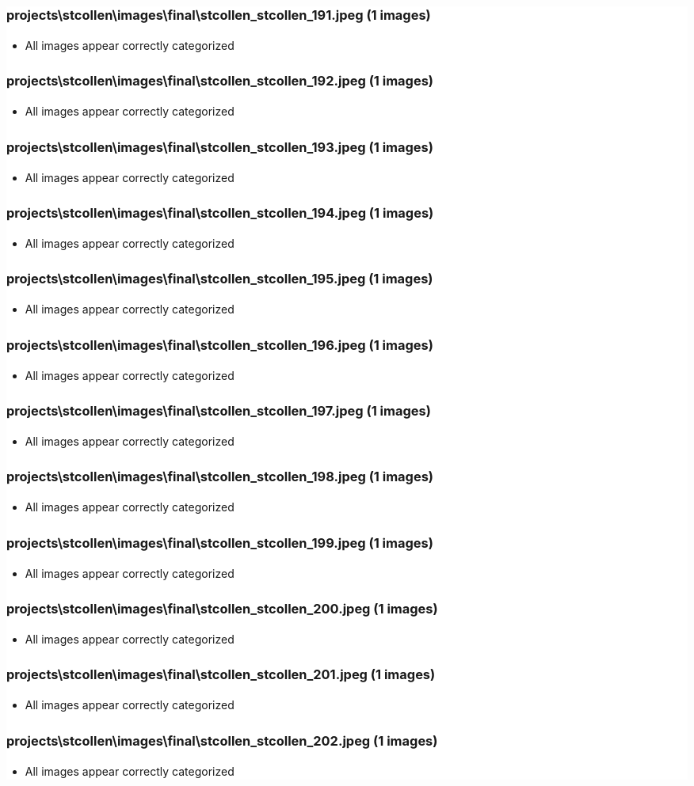### projects\stcollen\images\final\stcollen_stcollen_191.jpeg (1 images)
- All images appear correctly categorized

### projects\stcollen\images\final\stcollen_stcollen_192.jpeg (1 images)
- All images appear correctly categorized

### projects\stcollen\images\final\stcollen_stcollen_193.jpeg (1 images)
- All images appear correctly categorized

### projects\stcollen\images\final\stcollen_stcollen_194.jpeg (1 images)
- All images appear correctly categorized

### projects\stcollen\images\final\stcollen_stcollen_195.jpeg (1 images)
- All images appear correctly categorized

### projects\stcollen\images\final\stcollen_stcollen_196.jpeg (1 images)
- All images appear correctly categorized

### projects\stcollen\images\final\stcollen_stcollen_197.jpeg (1 images)
- All images appear correctly categorized

### projects\stcollen\images\final\stcollen_stcollen_198.jpeg (1 images)
- All images appear correctly categorized

### projects\stcollen\images\final\stcollen_stcollen_199.jpeg (1 images)
- All images appear correctly categorized

### projects\stcollen\images\final\stcollen_stcollen_200.jpeg (1 images)
- All images appear correctly categorized

### projects\stcollen\images\final\stcollen_stcollen_201.jpeg (1 images)
- All images appear correctly categorized

### projects\stcollen\images\final\stcollen_stcollen_202.jpeg (1 images)
- All images appear correctly categorized
